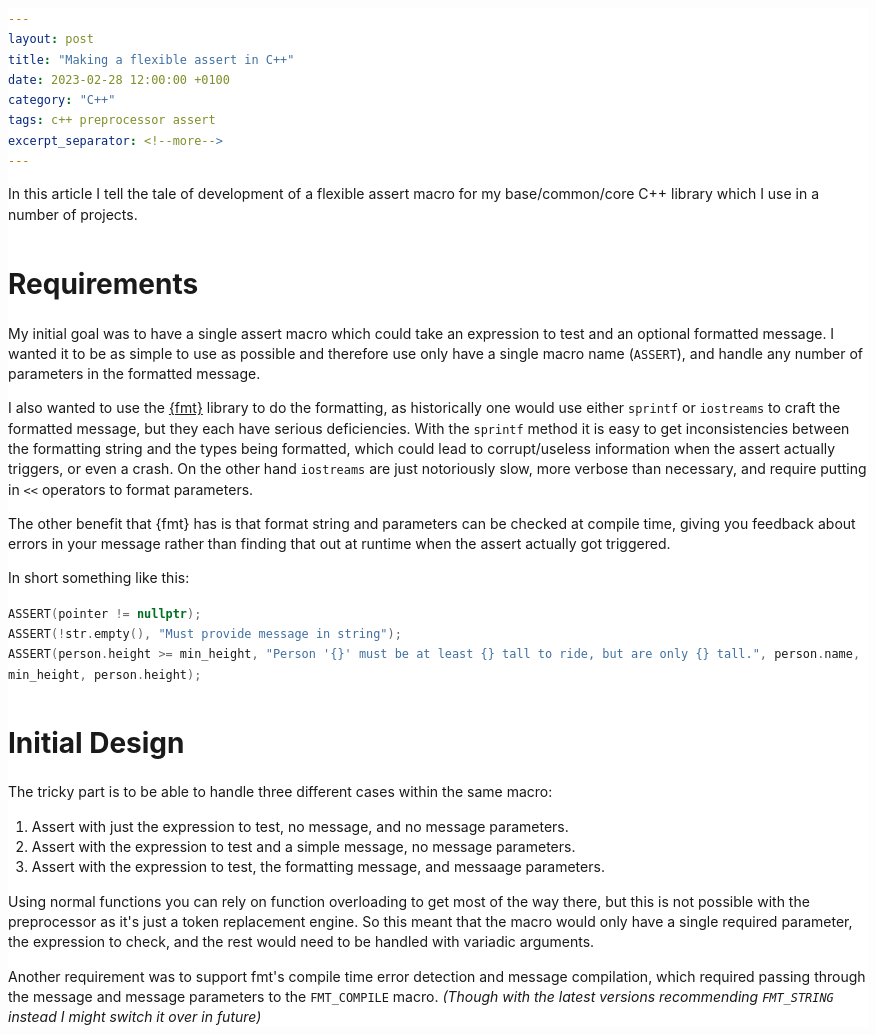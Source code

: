 ```yaml
---
layout: post
title: "Making a flexible assert in C++"
date: 2023-02-28 12:00:00 +0100
category: "C++"
tags: c++ preprocessor assert
excerpt_separator: <!--more-->
---
```


In this article I tell the tale of development of a flexible assert macro for my base/common/core C++ library which I use in a number of projects.



# Requirements

My initial goal was to have a single assert macro which could take an expression to test and an optional formatted message. I wanted it to be as simple to use as possible and therefore use only have a single macro name (`ASSERT`), and handle any number of parameters in the formatted message.

I also wanted to use the [{fmt}](https://fmt.dev) library to do the formatting, as historically one would use either `sprintf` or `iostreams` to craft the formatted message, but they each have serious deficiencies. With the `sprintf` method it is easy to get inconsistencies between the formatting string and the types being formatted, which could lead to corrupt/useless information when the assert actually triggers, or even a crash. On the other hand `iostreams` are just notoriously slow, more verbose than necessary, and require putting in `<<` operators to format parameters.

The other benefit that {fmt} has is that format string and parameters can be checked at compile time, giving you feedback about errors in your message rather than finding that out at runtime when the assert actually got triggered.

In short something like this:
```c++
ASSERT(pointer != nullptr);
ASSERT(!str.empty(), "Must provide message in string");
ASSERT(person.height >= min_height, "Person '{}' must be at least {} tall to ride, but are only {} tall.", person.name, min_height, person.height);
```

# Initial Design

The tricky part is to be able to handle three different cases within the same macro:
1. Assert with just the expression to test, no message, and no message parameters.
2. Assert with the expression to test and a simple message, no message parameters.
3. Assert with the expression to test, the formatting message, and messaage parameters.

Using normal functions you can rely on function overloading to get most of the way there, but this is not possible with the preprocessor as it's just a token replacement engine. So this meant that the macro would only have a single required parameter, the expression to check, and the rest would need to be handled with variadic arguments.

Another requirement was to support fmt's compile time error detection and message compilation, which required passing through the message and message parameters to the `FMT_COMPILE` macro. *(Though with the latest versions recommending `FMT_STRING` instead I might switch it over in future)*
